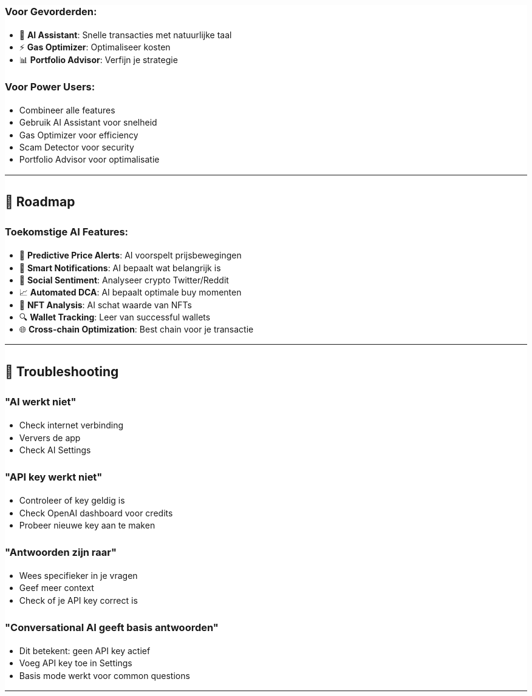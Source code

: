 ### Voor Gevorderden:
- 🌟 **AI Assistant**: Snelle transacties met natuurlijke taal
- ⚡ **Gas Optimizer**: Optimaliseer kosten
- 📊 **Portfolio Advisor**: Verfijn je strategie

### Voor Power Users:
- Combineer alle features
- Gebruik AI Assistant voor snelheid
- Gas Optimizer voor efficiency
- Scam Detector voor security
- Portfolio Advisor voor optimalisatie

---

## 🚀 Roadmap

### Toekomstige AI Features:
- 🔮 **Predictive Price Alerts**: AI voorspelt prijsbewegingen
- 📱 **Smart Notifications**: AI bepaalt wat belangrijk is
- 🤝 **Social Sentiment**: Analyseer crypto Twitter/Reddit
- 📈 **Automated DCA**: AI bepaalt optimale buy momenten
- 🎨 **NFT Analysis**: AI schat waarde van NFTs
- 🔍 **Wallet Tracking**: Leer van successful wallets
- 🌐 **Cross-chain Optimization**: Best chain voor je transactie

---

## 🐛 Troubleshooting

### "AI werkt niet"
- Check internet verbinding
- Ververs de app
- Check AI Settings

### "API key werkt niet"
- Controleer of key geldig is
- Check OpenAI dashboard voor credits
- Probeer nieuwe key aan te maken

### "Antwoorden zijn raar"
- Wees specifieker in je vragen
- Geef meer context
- Check of je API key correct is

### "Conversational AI geeft basis antwoorden"
- Dit betekent: geen API key actief
- Voeg API key toe in Settings
- Basis mode werkt voor common questions

---